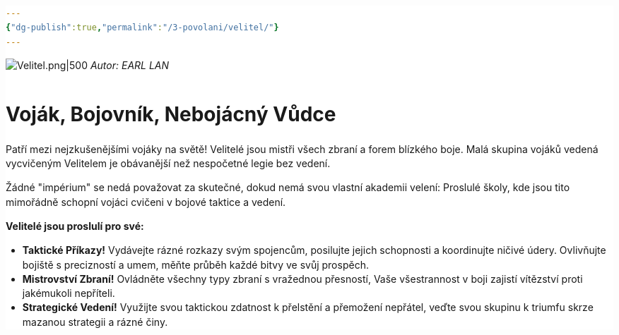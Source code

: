 ```yaml
---
{"dg-publish":true,"permalink":"/3-povolani/velitel/"}
---
```


![Velitel.png|500](/img/user/z_img/Velitel.png)
*Autor: EARL LAN*

# **Voják, Bojovník, Nebojácný Vůdce**
Patří mezi nejzkušenějšími vojáky na světě! Velitelé jsou mistři všech zbraní a forem blízkého boje. Malá skupina vojáků vedená vycvičeným Velitelem je obávanější než nespočetné legie bez vedení.

Žádné "impérium" se nedá považovat za skutečné, dokud nemá svou vlastní akademii velení: Proslulé školy, kde jsou tito mimořádně schopní vojáci cvičeni v bojové taktice a vedení.

**Velitelé jsou proslulí pro své:**
- **Taktické Příkazy!** Vydávejte rázné rozkazy svým spojencům, posilujte jejich schopnosti a koordinujte ničivé údery. Ovlivňujte bojiště s precizností a umem, měňte průběh každé bitvy ve svůj prospěch.
- **Mistrovství Zbraní!** Ovládněte všechny typy zbraní s vražednou přesností, Vaše všestrannost v boji zajistí vítězství proti jakémukoli nepříteli.
- **Strategické Vedení!** Využijte svou taktickou zdatnost k přelstění a přemožení nepřátel, veďte svou skupinu k triumfu skrze mazanou strategii a rázné činy.
